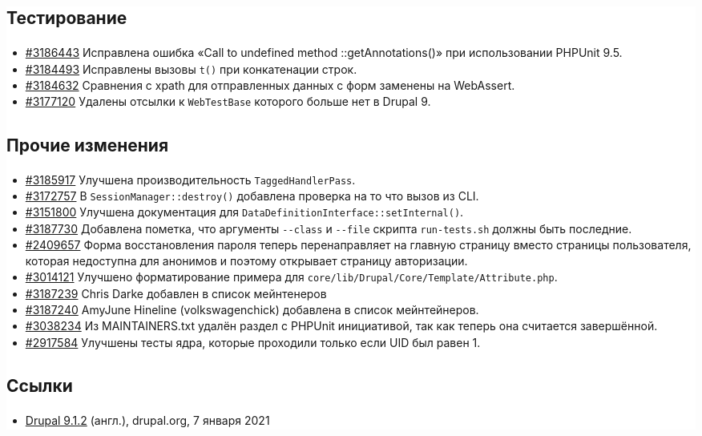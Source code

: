 ## Тестирование

- [#3186443](https://www.drupal.org/project/drupal/issues/3186443) Исправлена ошибка «Call to undefined method ::getAnnotations()» при использовании PHPUnit 9.5.
- [#3184493](https://www.drupal.org/project/drupal/issues/3184493) Исправлены вызовы `t()` при конкатенации строк.
- [#3184632](https://www.drupal.org/project/drupal/issues/3184632) Сравнения с xpath для отправленных данных с форм заменены на WebAssert.
- [#3177120](https://www.drupal.org/project/drupal/issues/3177120) Удалены отсылки к `WebTestBase` которого больше нет в Drupal 9.

## Прочие изменения

- [#3185917](https://www.drupal.org/project/drupal/issues/3185917) Улучшена производительность `TaggedHandlerPass`.
- [#3172757](https://www.drupal.org/project/drupal/issues/3172757) В `SessionManager::destroy()` добавлена проверка на то что вызов из CLI.
- [#3151800](https://www.drupal.org/project/drupal/issues/3151800) Улучшена документация для `DataDefinitionInterface::setInternal()`.
- [#3187730](https://www.drupal.org/project/drupal/issues/3187730) Добавлена пометка, что аргументы `--class` и `--file` скрипта `run-tests.sh` должны быть последние.
- [#2409657](https://www.drupal.org/project/drupal/issues/2409657) Форма восстановления пароля теперь перенаправляет на главную страницу вместо страницы пользователя, которая недоступна для анонимов и поэтому открывает страницу авторизации.
- [#3014121](https://www.drupal.org/project/drupal/issues/3014121) Улучшено форматирование примера для `core/lib/Drupal/Core/Template/Attribute.php`.
- [#3187239](https://www.drupal.org/project/drupal/issues/3187239) Chris Darke добавлен в список мейнтенеров
- [#3187240](https://www.drupal.org/project/drupal/issues/3187240) AmyJune Hineline (volkswagenchick) добавлена в список мейнтейнеров.
- [#3038234](https://www.drupal.org/project/drupal/issues/3038234) Из MAINTAINERS.txt удалён раздел с PHPUnit инициативой, так как теперь она считается завершённой.
- [#2917584](https://www.drupal.org/project/drupal/issues/2917584) Улучшены тесты ядра, которые проходили только если UID был равен 1.

## Ссылки

- [Drupal 9.1.2](https://www.drupal.org/project/drupal/releases/9.1.2) (англ.), drupal.org, 7 января 2021